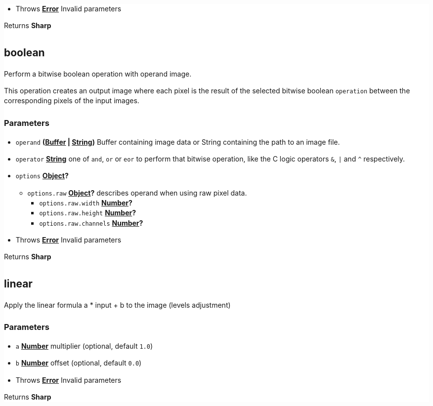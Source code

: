 
-   Throws **[Error][5]** Invalid parameters

Returns **Sharp** 

## boolean

Perform a bitwise boolean operation with operand image.

This operation creates an output image where each pixel is the result of
the selected bitwise boolean `operation` between the corresponding pixels of the input images.

### Parameters

-   `operand` **([Buffer][8] \| [String][3])** Buffer containing image data or String containing the path to an image file.
-   `operator` **[String][3]** one of `and`, `or` or `eor` to perform that bitwise operation, like the C logic operators `&`, `|` and `^` respectively.
-   `options` **[Object][2]?** 
    -   `options.raw` **[Object][2]?** describes operand when using raw pixel data.
        -   `options.raw.width` **[Number][1]?** 
        -   `options.raw.height` **[Number][1]?** 
        -   `options.raw.channels` **[Number][1]?** 


-   Throws **[Error][5]** Invalid parameters

Returns **Sharp** 

## linear

Apply the linear formula a \* input + b to the image (levels adjustment)

### Parameters

-   `a` **[Number][1]** multiplier (optional, default `1.0`)
-   `b` **[Number][1]** offset (optional, default `0.0`)


-   Throws **[Error][5]** Invalid parameters

Returns **Sharp** 

[1]: https://developer.mozilla.org/docs/Web/JavaScript/Reference/Global_Objects/Number

[2]: https://developer.mozilla.org/docs/Web/JavaScript/Reference/Global_Objects/Object

[3]: https://developer.mozilla.org/docs/Web/JavaScript/Reference/Global_Objects/String

[4]: https://www.npmjs.org/package/color

[5]: https://developer.mozilla.org/docs/Web/JavaScript/Reference/Global_Objects/Error

[6]: https://developer.mozilla.org/docs/Web/JavaScript/Reference/Global_Objects/Boolean

[7]: https://developer.mozilla.org/docs/Web/JavaScript/Reference/Global_Objects/Array

[8]: https://nodejs.org/api/buffer.html

